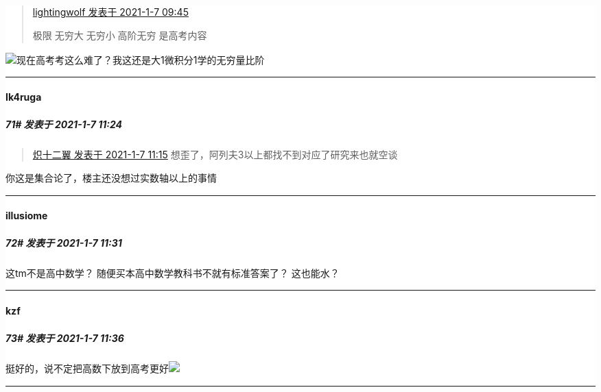 

<blockquote><a href="httphttps://bbs.saraba1st.com/2b/forum.php?mod=redirect&amp;goto=findpost&amp;pid=49962657&amp;ptid=1981610" target="_blank">lightingwolf 发表于 2021-1-7 09:45</a>

极限 无穷大 无穷小 高阶无穷 是高考内容</blockquote>
<img src="https://static.saraba1st.com/image/smiley/face2017/128.png" referrerpolicy="no-referrer">现在高考考这么难了？我这还是大1微积分1学的无穷量比阶







*****

####  Ik4ruga  
##### 71#       发表于 2021-1-7 11:24



<blockquote><a href="httphttps://bbs.saraba1st.com/2b/forum.php?mod=redirect&amp;goto=findpost&amp;pid=49963599&amp;ptid=1981610" target="_blank">炽十二翼 发表于 2021-1-7 11:15</a>
 想歪了，阿列夫3以上都找不到对应了研究来也就空谈</blockquote>
你这是集合论了，楼主还没想过实数轴以上的事情







*****

####  illusiome  
##### 72#       发表于 2021-1-7 11:31




这tm不是高中数学？
随便买本高中数学教科书不就有标准答案了？
这也能水？







*****

####  kzf  
##### 73#       发表于 2021-1-7 11:36




挺好的，说不定把高数下放到高考更好<img src="https://static.saraba1st.com/image/smiley/face2017/067.png" referrerpolicy="no-referrer">







*****
